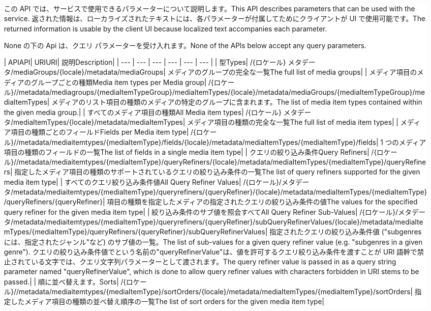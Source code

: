 <span data-ttu-id="6f1e1-122">この API では、サービスで使用できるパラメーターについて説明します。</span><span class="sxs-lookup"><span data-stu-id="6f1e1-122">This API describes parameters that can be used with the service.</span></span> <span data-ttu-id="6f1e1-123">返された情報は、ローカライズされたテキストには、各パラメーターが付属してためにクライアントが UI で使用可能です。</span><span class="sxs-lookup"><span data-stu-id="6f1e1-123">The returned information is usable by the client UI because localized text accompanies each parameter.</span></span>

<span data-ttu-id="6f1e1-124">None の下の Api は、クエリ パラメーターを受け入れます。</span><span class="sxs-lookup"><span data-stu-id="6f1e1-124">None of the APIs below accept any query parameters.</span></span>

| <span data-ttu-id="6f1e1-125">API</span><span class="sxs-lookup"><span data-stu-id="6f1e1-125">API</span></span>| <span data-ttu-id="6f1e1-126">URI</span><span class="sxs-lookup"><span data-stu-id="6f1e1-126">URI</span></span>| <span data-ttu-id="6f1e1-127">説明</span><span class="sxs-lookup"><span data-stu-id="6f1e1-127">Description</span></span>|
| --- | --- | --- | --- | --- | --- |
| <span data-ttu-id="6f1e1-128">型</span><span class="sxs-lookup"><span data-stu-id="6f1e1-128">Types</span></span>| <span data-ttu-id="6f1e1-129">/{ロケール} メタデータ/mediaGroups</span><span class="sxs-lookup"><span data-stu-id="6f1e1-129">/{locale}/metadata/mediaGroups</span></span>| <span data-ttu-id="6f1e1-130">メディアのグループの完全な一覧</span><span class="sxs-lookup"><span data-stu-id="6f1e1-130">The full list of media groups</span></span>|
| <span data-ttu-id="6f1e1-131">メディア項目のメディアのグループごとの種類</span><span class="sxs-lookup"><span data-stu-id="6f1e1-131">Media item types per Media group</span></span>| <span data-ttu-id="6f1e1-132">/{ロケール}//metadata/mediagroups/{mediaItemTypeGroup}/mediaItemTypes</span><span class="sxs-lookup"><span data-stu-id="6f1e1-132">/{locale}/metadata/mediaGroups/{mediaItemTypeGroup}/mediaItemTypes</span></span>| <span data-ttu-id="6f1e1-133">メディアのリスト項目の種類のメディアの特定のグループに含まれます。</span><span class="sxs-lookup"><span data-stu-id="6f1e1-133">The list of media item types contained within the given media group.</span></span>|
| <span data-ttu-id="6f1e1-134">すべてのメディア項目の種類</span><span class="sxs-lookup"><span data-stu-id="6f1e1-134">All Media item types</span></span>| <span data-ttu-id="6f1e1-135">/{ロケール} メタデータ/mediaItemTypes</span><span class="sxs-lookup"><span data-stu-id="6f1e1-135">/{locale}/metadata/mediaItemTypes</span></span>| <span data-ttu-id="6f1e1-136">メディア項目の種類の完全な一覧</span><span class="sxs-lookup"><span data-stu-id="6f1e1-136">The full list of media item types</span></span>|
| <span data-ttu-id="6f1e1-137">メディア項目の種類ごとのフィールド</span><span class="sxs-lookup"><span data-stu-id="6f1e1-137">Fields per Media item type</span></span>| <span data-ttu-id="6f1e1-138">/{ロケール}//metadata/mediaitemtypes/{mediaItemType}/fields</span><span class="sxs-lookup"><span data-stu-id="6f1e1-138">/{locale}/metadata/mediaItemTypes/{mediaItemType}/fields</span></span>| <span data-ttu-id="6f1e1-139">1 つのメディア項目の種類のフィールドの一覧</span><span class="sxs-lookup"><span data-stu-id="6f1e1-139">The list of fields in a single media item type</span></span>|
| <span data-ttu-id="6f1e1-140">クエリの絞り込み条件</span><span class="sxs-lookup"><span data-stu-id="6f1e1-140">Query Refiners</span></span>| <span data-ttu-id="6f1e1-141">/{ロケール}//metadata/mediaitemtypes/{mediaItemType}/queryRefiners</span><span class="sxs-lookup"><span data-stu-id="6f1e1-141">/{locale}/metadata/mediaItemTypes/{mediaItemType}/queryRefiners</span></span>| <span data-ttu-id="6f1e1-142">指定したメディア項目の種類のサポートされているクエリの絞り込み条件の一覧</span><span class="sxs-lookup"><span data-stu-id="6f1e1-142">The list of query refiners supported for the given media item type</span></span>|
| <span data-ttu-id="6f1e1-143">すべてのクエリ絞り込み条件値</span><span class="sxs-lookup"><span data-stu-id="6f1e1-143">All Query Refiner Values</span></span>| <span data-ttu-id="6f1e1-144">/{ロケール}/メタデータ/metadata/mediaitemtypes/{mediaItemType}/queryrefiners/{queryRefiner}</span><span class="sxs-lookup"><span data-stu-id="6f1e1-144">/{locale}/metadata/mediaItemTypes/{mediaItemType}/queryRefiners/{queryRefiner}</span></span>| <span data-ttu-id="6f1e1-145">項目の種類を指定したメディアの指定されたクエリの絞り込み条件の値</span><span class="sxs-lookup"><span data-stu-id="6f1e1-145">The values for the specified query refiner for the given media item type</span></span>|
| <span data-ttu-id="6f1e1-146">絞り込み条件のサブ値を照会すべて</span><span class="sxs-lookup"><span data-stu-id="6f1e1-146">All Query Refiner Sub-Values</span></span>| <span data-ttu-id="6f1e1-147">/{ロケール}/メタデータ/metadata/mediaitemtypes/{mediaItemType}/queryrefiners/{queryRefiner}/subQueryRefinerValues</span><span class="sxs-lookup"><span data-stu-id="6f1e1-147">/{locale}/metadata/mediaItemTypes/{mediaItemType}/queryRefiners/{queryRefiner}/subQueryRefinerValues</span></span>| <span data-ttu-id="6f1e1-148">指定されたクエリの絞り込み条件値 ("subgenres には、指定されたジャンル"など) のサブ値の一覧。</span><span class="sxs-lookup"><span data-stu-id="6f1e1-148">The list of sub-values for a given query refiner value (e.g. "subgenres in a given genre").</span></span> <span data-ttu-id="6f1e1-149">クエリの絞り込み条件値でという名前の"queryRefinerValue"は、値を許可するクエリ絞り込み条件を渡すことが URI 語幹で禁止されている文字では、クエリ文字列パラメーターとして渡されます。</span><span class="sxs-lookup"><span data-stu-id="6f1e1-149">The query refiner value is passed in as a query string parameter named "queryRefinerValue", which is done to allow query refiner values with characters forbidden in URI stems to be passed.</span></span>|
| <span data-ttu-id="6f1e1-150">順に並べ替えます。</span><span class="sxs-lookup"><span data-stu-id="6f1e1-150">Sorts</span></span>| <span data-ttu-id="6f1e1-151">/{ロケール}//metadata/mediaitemtypes/{mediaItemType}/sortOrders</span><span class="sxs-lookup"><span data-stu-id="6f1e1-151">/{locale}/metadata/mediaItemTypes/{mediaItemType}/sortOrders</span></span>| <span data-ttu-id="6f1e1-152">指定したメディア項目の種類の並べ替え順序の一覧</span><span class="sxs-lookup"><span data-stu-id="6f1e1-152">The list of sort orders for the given media item type</span></span>|

<a id="ID4EEF"></a>

